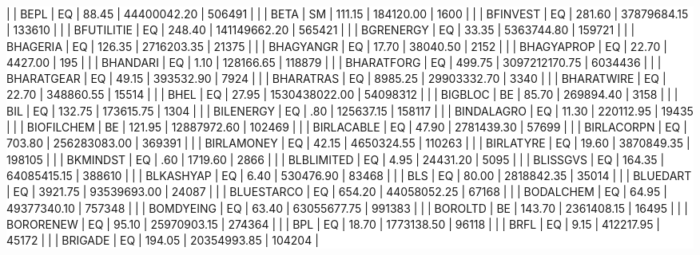 |  | BEPL | EQ | 88.45 | 44400042.20 | 506491 |
|  | BETA | SM | 111.15 | 184120.00 | 1600 |
|  | BFINVEST | EQ | 281.60 | 37879684.15 | 133610 |
|  | BFUTILITIE | EQ | 248.40 | 141149662.20 | 565421 |
|  | BGRENERGY | EQ | 33.35 | 5363744.80 | 159721 |
|  | BHAGERIA | EQ | 126.35 | 2716203.35 | 21375 |
|  | BHAGYANGR | EQ | 17.70 | 38040.50 | 2152 |
|  | BHAGYAPROP | EQ | 22.70 | 4427.00 | 195 |
|  | BHANDARI | EQ | 1.10 | 128166.65 | 118879 |
|  | BHARATFORG | EQ | 499.75 | 3097212170.75 | 6034436 |
|  | BHARATGEAR | EQ | 49.15 | 393532.90 | 7924 |
|  | BHARATRAS | EQ | 8985.25 | 29903332.70 | 3340 |
|  | BHARATWIRE | EQ | 22.70 | 348860.55 | 15514 |
|  | BHEL | EQ | 27.95 | 1530438022.00 | 54098312 |
|  | BIGBLOC | BE | 85.70 | 269894.40 | 3158 |
|  | BIL | EQ | 132.75 | 173615.75 | 1304 |
|  | BILENERGY | EQ | .80 | 125637.15 | 158117 |
|  | BINDALAGRO | EQ | 11.30 | 220112.95 | 19435 |
|  | BIOFILCHEM | BE | 121.95 | 12887972.60 | 102469 |
|  | BIRLACABLE | EQ | 47.90 | 2781439.30 | 57699 |
|  | BIRLACORPN | EQ | 703.80 | 256283083.00 | 369391 |
|  | BIRLAMONEY | EQ | 42.15 | 4650324.55 | 110263 |
|  | BIRLATYRE | EQ | 19.60 | 3870849.35 | 198105 |
|  | BKMINDST | EQ | .60 | 1719.60 | 2866 |
|  | BLBLIMITED | EQ | 4.95 | 24431.20 | 5095 |
|  | BLISSGVS | EQ | 164.35 | 64085415.15 | 388610 |
|  | BLKASHYAP | EQ | 6.40 | 530476.90 | 83468 |
|  | BLS | EQ | 80.00 | 2818842.35 | 35014 |
|  | BLUEDART | EQ | 3921.75 | 93539693.00 | 24087 |
|  | BLUESTARCO | EQ | 654.20 | 44058052.25 | 67168 |
|  | BODALCHEM | EQ | 64.95 | 49377340.10 | 757348 |
|  | BOMDYEING | EQ | 63.40 | 63055677.75 | 991383 |
|  | BOROLTD | BE | 143.70 | 2361408.15 | 16495 |
|  | BORORENEW | EQ | 95.10 | 25970903.15 | 274364 |
|  | BPL | EQ | 18.70 | 1773138.50 | 96118 |
|  | BRFL | EQ | 9.15 | 412217.95 | 45172 |
|  | BRIGADE | EQ | 194.05 | 20354993.85 | 104204 |